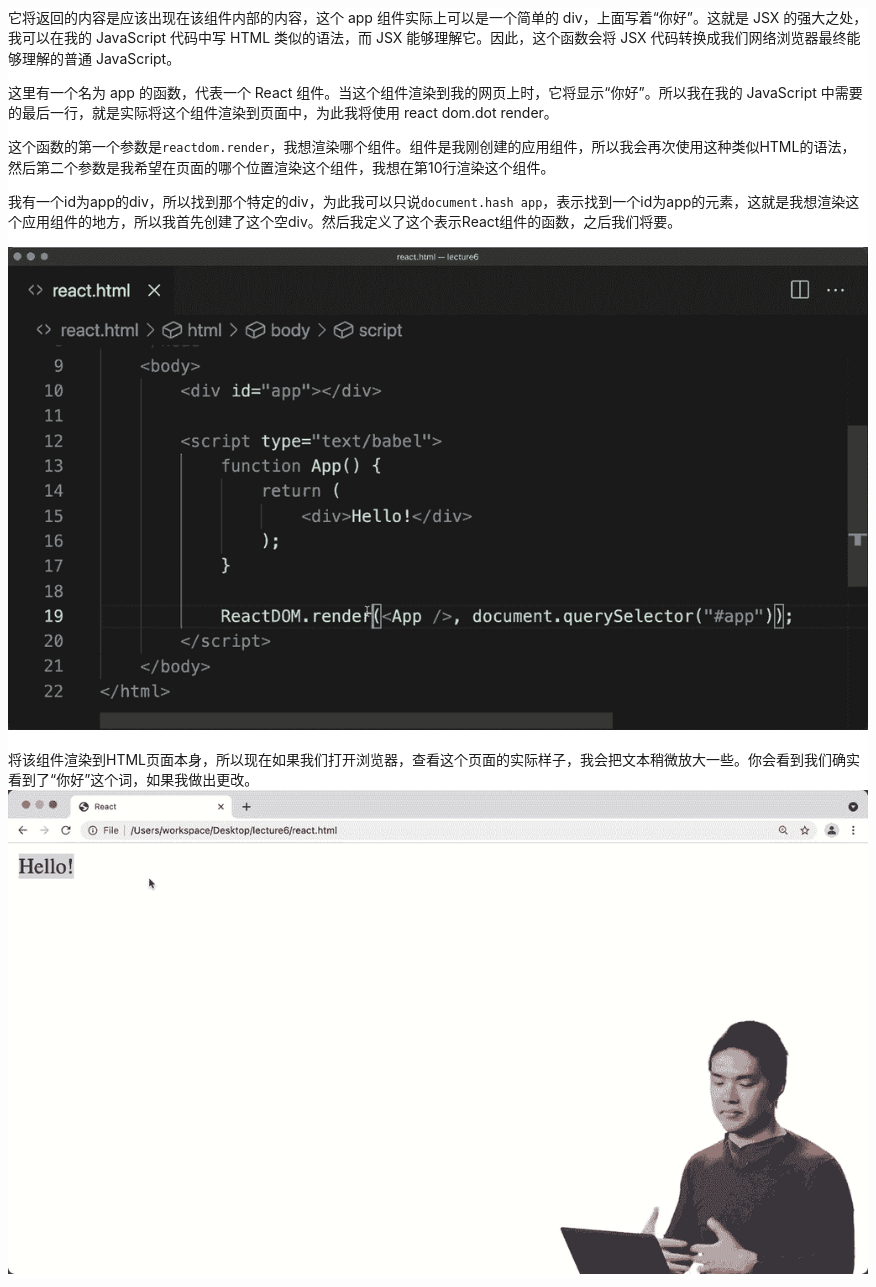 它将返回的内容是应该出现在该组件内部的内容，这个 app 组件实际上可以是一个简单的 div，上面写着“你好”。这就是 JSX 的强大之处，我可以在我的 JavaScript 代码中写 HTML 类似的语法，而 JSX 能够理解它。因此，这个函数会将 JSX 代码转换成我们网络浏览器最终能够理解的普通 JavaScript。

这里有一个名为 app 的函数，代表一个 React 组件。当这个组件渲染到我的网页上时，它将显示“你好”。所以我在我的 JavaScript 中需要的最后一行，就是实际将这个组件渲染到页面中，为此我将使用 react dom.dot render。

这个函数的第一个参数是`reactdom.render`，我想渲染哪个组件。组件是我刚创建的应用组件，所以我会再次使用这种类似HTML的语法，然后第二个参数是我希望在页面的哪个位置渲染这个组件，我想在第10行渲染这个组件。

我有一个id为app的div，所以找到那个特定的div，为此我可以只说`document.hash app`，表示找到一个id为app的元素，这就是我想渲染这个应用组件的地方，所以我首先创建了这个空div。然后我定义了这个表示React组件的函数，之后我们将要。

![](img/5d53683b6a69413d33c6e42e94e87297_5.png)

将该组件渲染到HTML页面本身，所以现在如果我们打开浏览器，查看这个页面的实际样子，我会把文本稍微放大一些。你会看到我们确实看到了“你好”这个词，如果我做出更改。![](img/5d53683b6a69413d33c6e42e94e87297_7.png)
